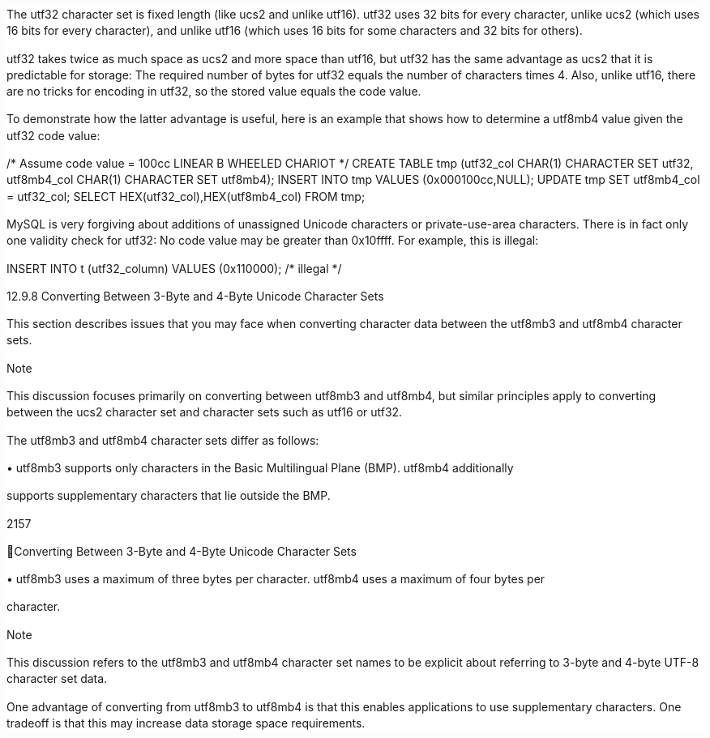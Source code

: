 The utf32 character set is fixed length (like ucs2 and unlike utf16). utf32 uses 32 bits for every
character, unlike ucs2 (which uses 16 bits for every character), and unlike utf16 (which uses 16 bits
for some characters and 32 bits for others).

utf32 takes twice as much space as ucs2 and more space than utf16, but utf32 has the same
advantage as ucs2 that it is predictable for storage: The required number of bytes for utf32 equals
the number of characters times 4. Also, unlike utf16, there are no tricks for encoding in utf32, so the
stored value equals the code value.

To demonstrate how the latter advantage is useful, here is an example that shows how to determine a
utf8mb4 value given the utf32 code value:

/* Assume code value = 100cc LINEAR B WHEELED CHARIOT */
CREATE TABLE tmp (utf32_col CHAR(1) CHARACTER SET utf32,
                  utf8mb4_col CHAR(1) CHARACTER SET utf8mb4);
INSERT INTO tmp VALUES (0x000100cc,NULL);
UPDATE tmp SET utf8mb4_col = utf32_col;
SELECT HEX(utf32_col),HEX(utf8mb4_col) FROM tmp;

MySQL is very forgiving about additions of unassigned Unicode characters or private-use-area
characters. There is in fact only one validity check for utf32: No code value may be greater than
0x10ffff. For example, this is illegal:

INSERT INTO t (utf32_column) VALUES (0x110000); /* illegal */

12.9.8 Converting Between 3-Byte and 4-Byte Unicode Character Sets

This section describes issues that you may face when converting character data between the utf8mb3
and utf8mb4 character sets.

Note

This discussion focuses primarily on converting between utf8mb3 and
utf8mb4, but similar principles apply to converting between the ucs2 character
set and character sets such as utf16 or utf32.

The utf8mb3 and utf8mb4 character sets differ as follows:

• utf8mb3 supports only characters in the Basic Multilingual Plane (BMP). utf8mb4 additionally

supports supplementary characters that lie outside the BMP.

2157

Converting Between 3-Byte and 4-Byte Unicode Character Sets

• utf8mb3 uses a maximum of three bytes per character. utf8mb4 uses a maximum of four bytes per

character.

Note

This discussion refers to the utf8mb3 and utf8mb4 character set names to be
explicit about referring to 3-byte and 4-byte UTF-8 character set data.

One advantage of converting from utf8mb3 to utf8mb4 is that this enables applications to use
supplementary characters. One tradeoff is that this may increase data storage space requirements.

